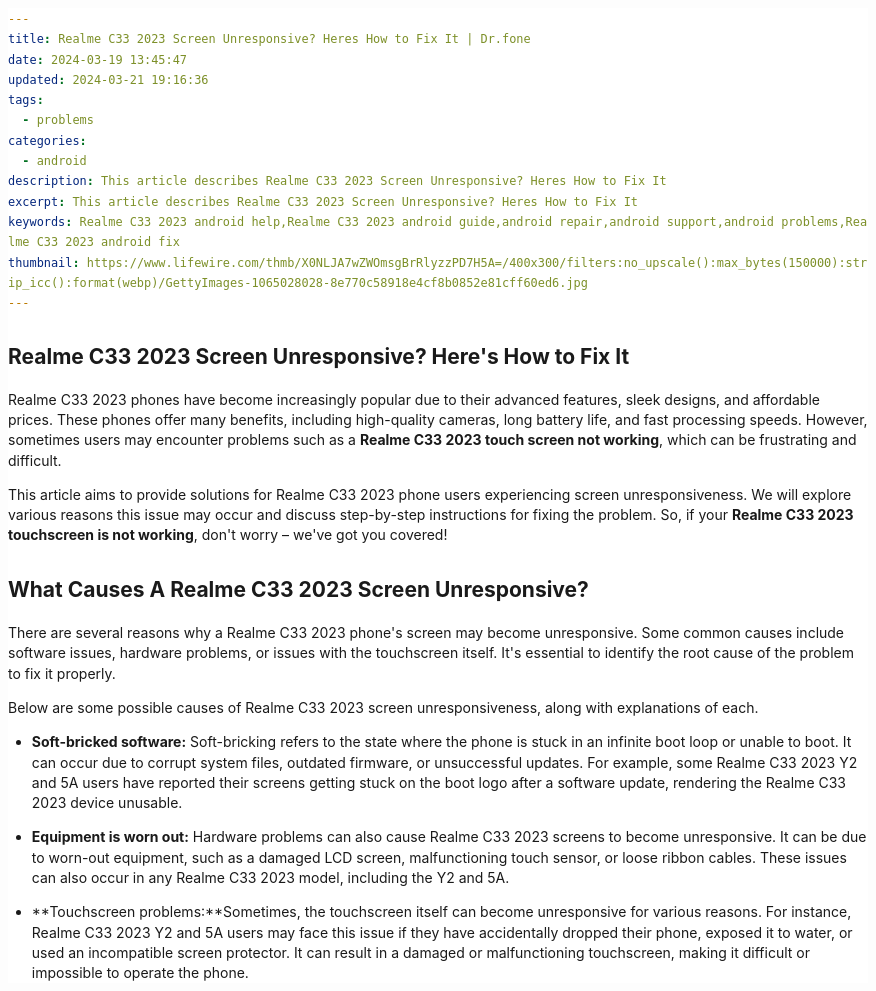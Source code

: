 ```yaml
---
title: Realme C33 2023 Screen Unresponsive? Heres How to Fix It | Dr.fone
date: 2024-03-19 13:45:47
updated: 2024-03-21 19:16:36
tags: 
  - problems
categories:
  - android
description: This article describes Realme C33 2023 Screen Unresponsive? Heres How to Fix It
excerpt: This article describes Realme C33 2023 Screen Unresponsive? Heres How to Fix It
keywords: Realme C33 2023 android help,Realme C33 2023 android guide,android repair,android support,android problems,Realme C33 2023 android fix
thumbnail: https://www.lifewire.com/thmb/X0NLJA7wZWOmsgBrRlyzzPD7H5A=/400x300/filters:no_upscale():max_bytes(150000):strip_icc():format(webp)/GettyImages-1065028028-8e770c58918e4cf8b0852e81cff60ed6.jpg
---
```


## Realme C33 2023 Screen Unresponsive? Here's How to Fix It

Realme C33 2023 phones have become increasingly popular due to their advanced features, sleek designs, and affordable prices. These phones offer many benefits, including high-quality cameras, long battery life, and fast processing speeds. However, sometimes users may encounter problems such as a **Realme C33 2023 touch screen not working**, which can be frustrating and difficult.

This article aims to provide solutions for Realme C33 2023 phone users experiencing screen unresponsiveness. We will explore various reasons this issue may occur and discuss step-by-step instructions for fixing the problem. So, if your **Realme C33 2023 touchscreen is not working**, don't worry – we've got you covered!

## What Causes A Realme C33 2023 Screen Unresponsive?

There are several reasons why a Realme C33 2023 phone's screen may become unresponsive. Some common causes include software issues, hardware problems, or issues with the touchscreen itself. It's essential to identify the root cause of the problem to fix it properly.

Below are some possible causes of Realme C33 2023 screen unresponsiveness, along with explanations of each.

- **Soft-bricked software:** Soft-bricking refers to the state where the phone is stuck in an infinite boot loop or unable to boot. It can occur due to corrupt system files, outdated firmware, or unsuccessful updates. For example, some Realme C33 2023 Y2 and 5A users have reported their screens getting stuck on the boot logo after a software update, rendering the Realme C33 2023 device unusable.

- **Equipment is worn out:** Hardware problems can also cause Realme C33 2023 screens to become unresponsive. It can be due to worn-out equipment, such as a damaged LCD screen, malfunctioning touch sensor, or loose ribbon cables. These issues can also occur in any Realme C33 2023 model, including the Y2 and 5A.

- **Touchscreen problems:**Sometimes, the touchscreen itself can become unresponsive for various reasons. For instance, Realme C33 2023 Y2 and 5A users may face this issue if they have accidentally dropped their phone, exposed it to water, or used an incompatible screen protector. It can result in a damaged or malfunctioning touchscreen, making it difficult or impossible to operate the phone.
